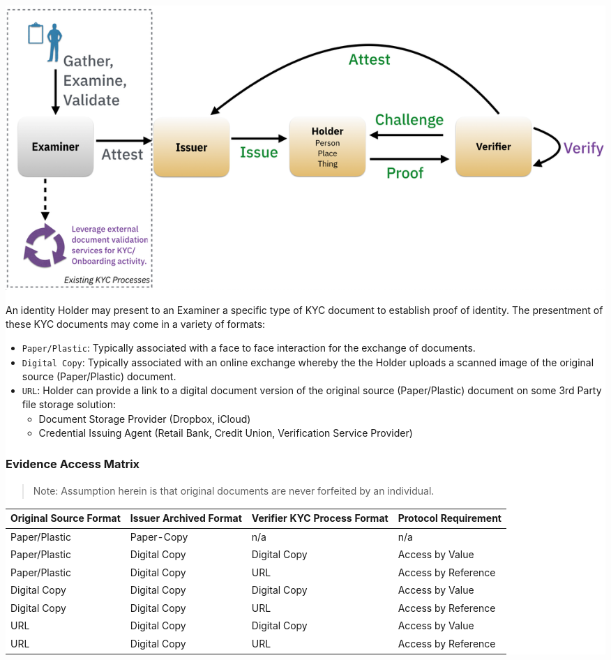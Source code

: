 ![digital-identity-lifecycle](./digital-identity-lifecycle.png)

An identity Holder may present to an Examiner a specific type of KYC document to establish proof of identity. The presentment of these KYC documents may come in a variety of formats:

* `Paper/Plastic`: Typically associated with a face to face interaction for the exchange of documents.
* `Digital Copy`: Typically associated with an online exchange whereby the the Holder uploads a scanned image of the original source (Paper/Plastic) document.
* `URL`: Holder can provide a link to a digital document version of the original source (Paper/Plastic) document on some 3rd Party file storage solution:
  * Document Storage Provider (Dropbox, iCloud)
  * Credential Issuing Agent (Retail Bank, Credit Union, Verification Service Provider)

### Evidence Access Matrix

>Note: Assumption herein is that original documents are never forfeited by an individual.

| Original Source Format | Issuer Archived Format | Verifier KYC Process Format | Protocol Requirement |
| --- | --- | --- | --- |
| Paper/Plastic | Paper-Copy | n/a | n/a |
| Paper/Plastic | Digital Copy | Digital Copy | Access by Value |
| Paper/Plastic | Digital Copy | URL | Access by Reference |
| Digital Copy | Digital Copy | Digital Copy | Access by Value |
| Digital Copy | Digital Copy | URL | Access by Reference |
| URL | Digital Copy | Digital Copy | Access by Value |
| URL | Digital Copy | URL | Access by Reference |
